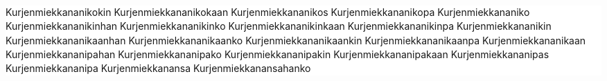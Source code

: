 Kurjenmiekkananikokin
Kurjenmiekkananikokaan
Kurjenmiekkananikos
Kurjenmiekkananikopa
Kurjenmiekkananiko
Kurjenmiekkananikinhan
Kurjenmiekkananikinko
Kurjenmiekkananikinkaan
Kurjenmiekkananikinpa
Kurjenmiekkananikin
Kurjenmiekkananikaanhan
Kurjenmiekkananikaanko
Kurjenmiekkananikaankin
Kurjenmiekkananikaanpa
Kurjenmiekkananikaan
Kurjenmiekkananipahan
Kurjenmiekkananipako
Kurjenmiekkananipakin
Kurjenmiekkananipakaan
Kurjenmiekkananipas
Kurjenmiekkananipa
Kurjenmiekkanansa
Kurjenmiekkanansahanko
